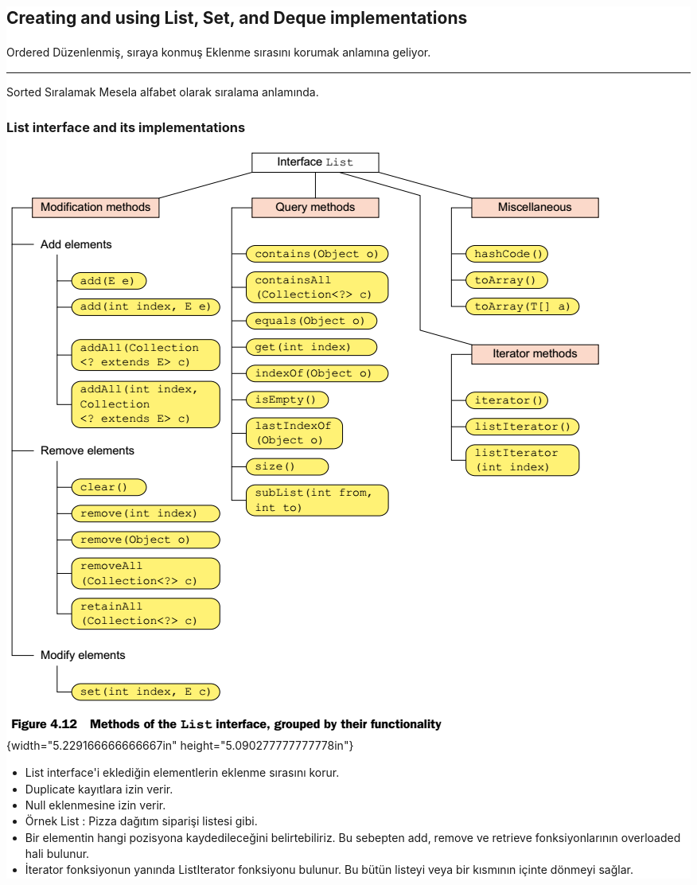 ## Creating and using List, Set, and Deque implementations

  Ordered   Düzenlenmiş, sıraya konmuş   Eklenme sırasını korumak anlamına geliyor.

------

  Sorted    Sıralamak                    Mesela alfabet olarak sıralama anlamında.
                                         

### List interface and its implementations

![](media/image41.png){width="5.229166666666667in"
height="5.090277777777778in"}

- List interface'i eklediğin elementlerin eklenme sırasını korur.
- Duplicate kayıtlara izin verir.
- Null eklenmesine izin verir.
- Örnek List : Pizza dağıtım siparişi listesi gibi.
- Bir elementin hangi pozisyona kaydedileceğini belirtebiliriz. Bu sebepten add, remove ve retrieve fonksiyonlarının overloaded hali bulunur.
- İterator fonksiyonun yanında ListIterator fonksiyonu bulunur. Bu bütün listeyi veya bir kısmının içinte dönmeyi sağlar.
